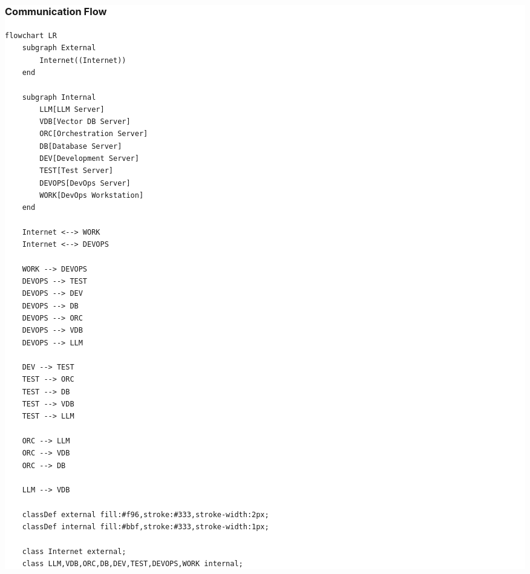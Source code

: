 ```mermaid
```

### Communication Flow

```mermaid
flowchart LR
    subgraph External
        Internet((Internet))
    end
    
    subgraph Internal
        LLM[LLM Server]
        VDB[Vector DB Server]
        ORC[Orchestration Server]
        DB[Database Server]
        DEV[Development Server]
        TEST[Test Server]
        DEVOPS[DevOps Server]
        WORK[DevOps Workstation]
    end
    
    Internet <--> WORK
    Internet <--> DEVOPS
    
    WORK --> DEVOPS
    DEVOPS --> TEST
    DEVOPS --> DEV
    DEVOPS --> DB
    DEVOPS --> ORC
    DEVOPS --> VDB
    DEVOPS --> LLM
    
    DEV --> TEST
    TEST --> ORC
    TEST --> DB
    TEST --> VDB
    TEST --> LLM
    
    ORC --> LLM
    ORC --> VDB
    ORC --> DB
    
    LLM --> VDB
    
    classDef external fill:#f96,stroke:#333,stroke-width:2px;
    classDef internal fill:#bbf,stroke:#333,stroke-width:1px;
    
    class Internet external;
    class LLM,VDB,ORC,DB,DEV,TEST,DEVOPS,WORK internal;
```
